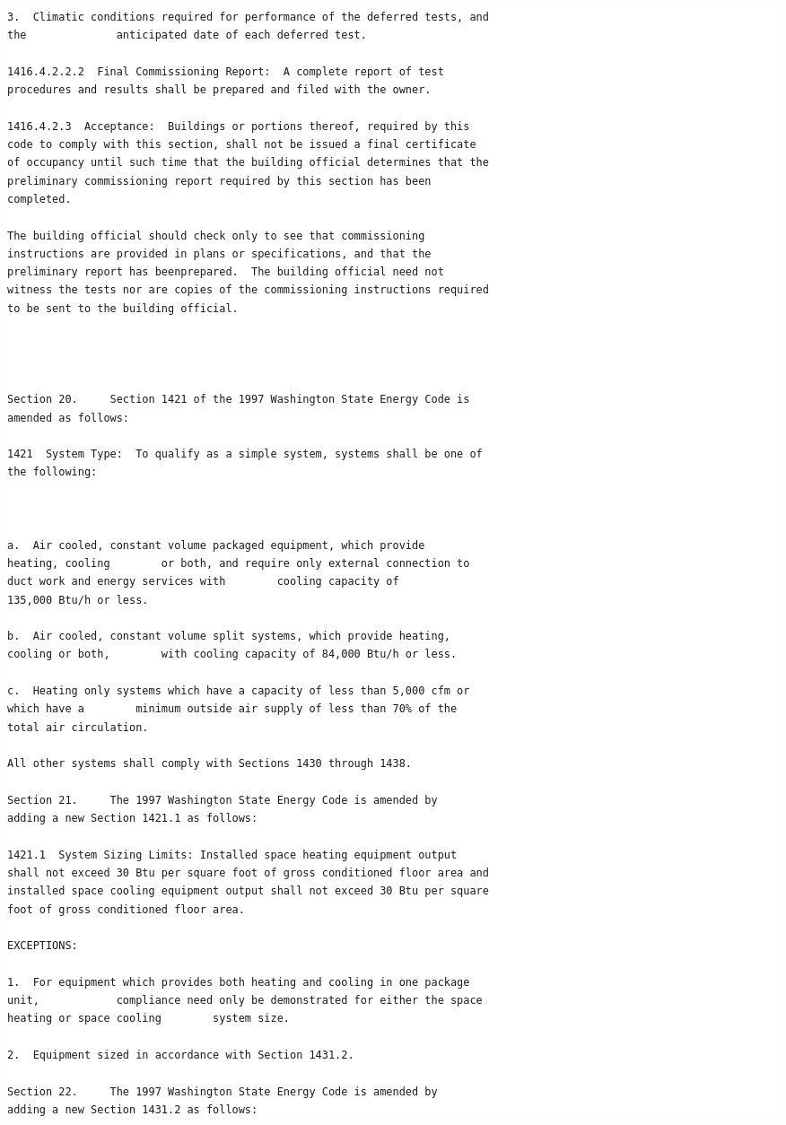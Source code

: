     3.  Climatic conditions required for performance of the deferred tests, and  
    the              anticipated date of each deferred test.  
  
    1416.4.2.2.2  Final Commissioning Report:  A complete report of test  
    procedures and results shall be prepared and filed with the owner.  
  
    1416.4.2.3  Acceptance:  Buildings or portions thereof, required by this  
    code to comply with this section, shall not be issued a final certificate  
    of occupancy until such time that the building official determines that the  
    preliminary commissioning report required by this section has been  
    completed.  
  
    The building official should check only to see that commissioning  
    instructions are provided in plans or specifications, and that the  
    preliminary report has beenprepared.  The building official need not  
    witness the tests nor are copies of the commissioning instructions required  
    to be sent to the building official.  
  
  
  
  
    Section 20.     Section 1421 of the 1997 Washington State Energy Code is  
    amended as follows:  
  
    1421  System Type:  To qualify as a simple system, systems shall be one of  
    the following:  
  
  
  
    a.  Air cooled, constant volume packaged equipment, which provide  
    heating, cooling        or both, and require only external connection to  
    duct work and energy services with        cooling capacity of  
    135,000 Btu/h or less.  
  
    b.  Air cooled, constant volume split systems, which provide heating,  
    cooling or both,        with cooling capacity of 84,000 Btu/h or less.  
  
    c.  Heating only systems which have a capacity of less than 5,000 cfm or  
    which have a        minimum outside air supply of less than 70% of the  
    total air circulation.  
  
    All other systems shall comply with Sections 1430 through 1438.  
  
    Section 21.     The 1997 Washington State Energy Code is amended by  
    adding a new Section 1421.1 as follows:  
  
    1421.1  System Sizing Limits: Installed space heating equipment output  
    shall not exceed 30 Btu per square foot of gross conditioned floor area and  
    installed space cooling equipment output shall not exceed 30 Btu per square  
    foot of gross conditioned floor area.  
  
    EXCEPTIONS:  
  
    1.  For equipment which provides both heating and cooling in one package  
    unit,            compliance need only be demonstrated for either the space  
    heating or space cooling        system size.  
  
    2.  Equipment sized in accordance with Section 1431.2.  
  
    Section 22.     The 1997 Washington State Energy Code is amended by  
    adding a new Section 1431.2 as follows:  
  